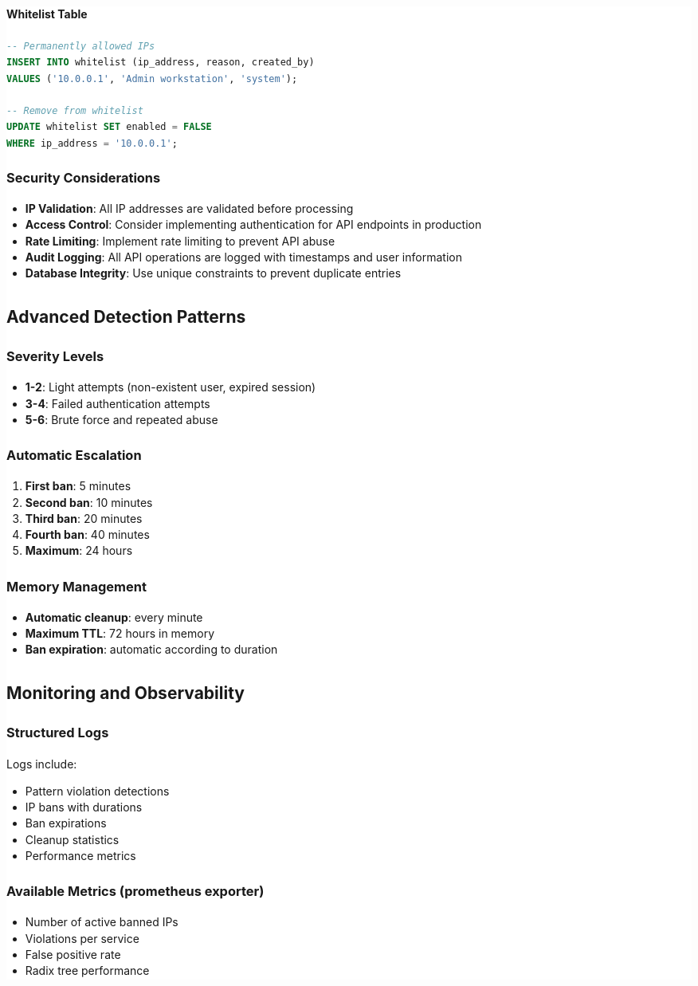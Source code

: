 #### Whitelist Table
```sql
-- Permanently allowed IPs
INSERT INTO whitelist (ip_address, reason, created_by)
VALUES ('10.0.0.1', 'Admin workstation', 'system');

-- Remove from whitelist
UPDATE whitelist SET enabled = FALSE
WHERE ip_address = '10.0.0.1';
```

### Security Considerations

- **IP Validation**: All IP addresses are validated before processing
- **Access Control**: Consider implementing authentication for API endpoints in production
- **Rate Limiting**: Implement rate limiting to prevent API abuse
- **Audit Logging**: All API operations are logged with timestamps and user information
- **Database Integrity**: Use unique constraints to prevent duplicate entries

## Advanced Detection Patterns

### Severity Levels
- **1-2**: Light attempts (non-existent user, expired session)
- **3-4**: Failed authentication attempts
- **5-6**: Brute force and repeated abuse

### Automatic Escalation
1. **First ban**: 5 minutes
2. **Second ban**: 10 minutes
3. **Third ban**: 20 minutes
4. **Fourth ban**: 40 minutes
5. **Maximum**: 24 hours

### Memory Management
- **Automatic cleanup**: every minute
- **Maximum TTL**: 72 hours in memory
- **Ban expiration**: automatic according to duration

## Monitoring and Observability

### Structured Logs
Logs include:
- Pattern violation detections
- IP bans with durations
- Ban expirations
- Cleanup statistics
- Performance metrics

### Available Metrics (prometheus exporter)
- Number of active banned IPs
- Violations per service
- False positive rate
- Radix tree performance
